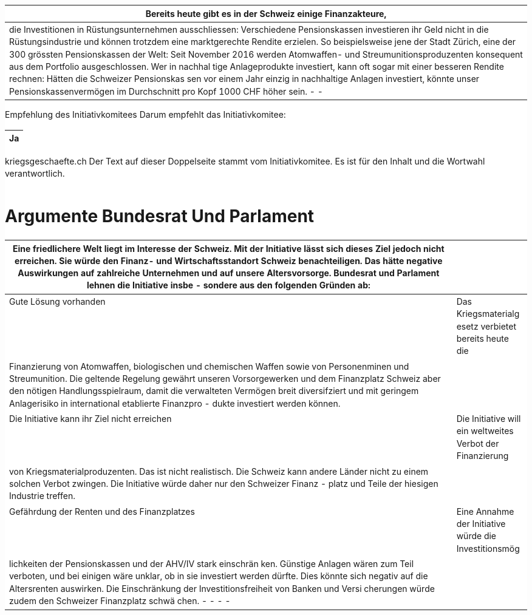 | Bereits heute gibt es in der Schweiz einige Finanzakteure,                                                                                                                                                                                                                                                                                                                                                                                                                                                                                                                                                                                                                                               |
|----------------------------------------------------------------------------------------------------------------------------------------------------------------------------------------------------------------------------------------------------------------------------------------------------------------------------------------------------------------------------------------------------------------------------------------------------------------------------------------------------------------------------------------------------------------------------------------------------------------------------------------------------------------------------------------------------------|
| die Investitionen in Rüstungsunternehmen ausschliessen:  Verschiedene Pensionskassen investieren ihr Geld nicht in die  Rüstungsindustrie und können trotzdem eine marktgerechte  Rendite erzielen. So beispielsweise jene der Stadt Zürich, eine  der 300 grössten Pensionskassen der Welt: Seit November 2016  werden Atomwaffen- und Streumunitionsproduzenten  konsequent aus dem Portfolio ausgeschlossen. Wer in nachhal tige Anlageprodukte investiert, kann oft sogar mit einer  besseren Rendite rechnen: Hätten die Schweizer Pensionskas sen vor einem Jahr einzig in nachhaltige Anlagen investiert,  könnte unser Pensionskassenvermögen im Durchschnitt pro  Kopf 1000 CHF höher sein. - - |

Empfehlung des Initiativkomitees Darum empfehlt das Initiativkomitee:

| Ja   |
|------|

kriegsgeschaefte.ch Der Text auf dieser Doppelseite stammt vom Initiativkomitee. Es ist für den Inhalt und die Wortwahl verantwortlich.

# Argumente Bundesrat Und Parlament

| Eine friedlichere Welt liegt im Interesse der Schweiz. Mit  der Initiative lässt sich dieses Ziel jedoch nicht erreichen.  Sie würde den Finanz- und Wirtschaftsstandort Schweiz  benachteiligen. Das hätte negative Auswirkungen auf   zahlreiche Unternehmen und auf unsere Altersvorsorge.  Bundesrat und Parlament lehnen die Initiative insbe - sondere aus den folgenden Gründen ab:     |                                                            |
|------------------------------------------------------------------------------------------------------------------------------------------------------------------------------------------------------------------------------------------------------------------------------------------------------------------------------------------------------------------------------------------------|------------------------------------------------------------|
| Gute Lösung  vorhanden                                                                                                                                                                                                                                                                                                                                                                         | Das Kriegsmaterialgesetz verbietet bereits heute die       |
| Finanzierung von Atomwaffen, biologischen und chemischen  Waffen sowie von Personenminen und Streumunition. Die  geltende Regelung gewährt unseren Vorsorgewerken und dem  Finanzplatz Schweiz aber den nötigen Handlungsspielraum,  damit die verwalteten Vermögen breit diversifziert und mit  geringem Anlagerisiko in international etablierte Finanzpro - dukte investiert werden können. |                                                            |
| Die Initiative  kann ihr Ziel  nicht erreichen                                                                                                                                                                                                                                                                                                                                                 | Die Initiative will ein weltweites Verbot der Finanzierung |
| von Kriegsmaterialproduzenten. Das ist nicht realistisch. Die  Schweiz kann andere Länder nicht zu einem solchen Verbot  zwingen. Die Initiative würde daher nur den Schweizer Finanz - platz und Teile der hiesigen Industrie treffen.                                                                                                                                                        |                                                            |
| Gefährdung der  Renten und des  Finanzplatzes                                                                                                                                                                                                                                                                                                                                                  | Eine Annahme der Initiative würde die Investitionsmög      |
| lichkeiten der Pensionskassen und der AHV/IV stark einschrän ken. Günstige Anlagen wären zum Teil verboten, und bei  einigen wäre unklar, ob in sie investiert werden dürfte. Dies  könnte sich negativ auf die Altersrenten auswirken. Die  Einschränkung der Investitionsfreiheit von Banken und Versi cherungen würde zudem den Schweizer Finanzplatz schwä chen. - - - -                   |                                                            |
